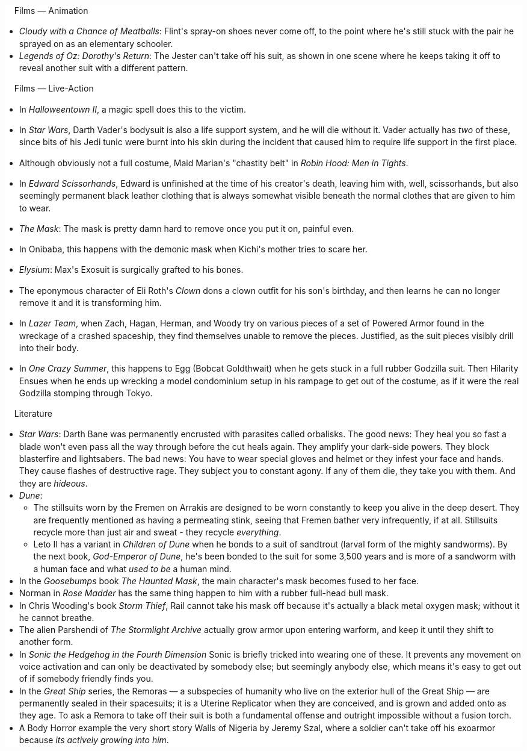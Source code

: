     Films — Animation 

-   _Cloudy with a Chance of Meatballs_: Flint's spray-on shoes never come off, to the point where he's still stuck with the pair he sprayed on as an elementary schooler.
-   _Legends of Oz: Dorothy's Return_: The Jester can't take off his suit, as shown in one scene where he keeps taking it off to reveal another suit with a different pattern.

    Films — Live-Action 

-   In _Halloweentown II_, a magic spell does this to the victim.

-   In _Star Wars_, Darth Vader's bodysuit is also a life support system, and he will die without it. Vader actually has _two_ of these, since bits of his Jedi tunic were burnt into his skin during the incident that caused him to require life support in the first place.
-   Although obviously not a full costume, Maid Marian's "chastity belt" in _Robin Hood: Men in Tights_.
-   In _Edward Scissorhands_, Edward is unfinished at the time of his creator's death, leaving him with, well, scissorhands, but also seemingly permanent black leather clothing that is always somewhat visible beneath the normal clothes that are given to him to wear.
-   _The Mask_: The mask is pretty damn hard to remove once you put it on, painful even.
-   In Onibaba, this happens with the demonic mask when Kichi's mother tries to scare her.
-   _Elysium_: Max's Exosuit is surgically grafted to his bones.
-   The eponymous character of Eli Roth's _Clown_ dons a clown outfit for his son's birthday, and then learns he can no longer remove it and it is transforming him.
-   In _Lazer Team_, when Zach, Hagan, Herman, and Woody try on various pieces of a set of Powered Armor found in the wreckage of a crashed spaceship, they find themselves unable to remove the pieces. Justified, as the suit pieces visibly drill into their body.
-   In _One Crazy Summer_, this happens to Egg (Bobcat Goldthwait) when he gets stuck in a full rubber Godzilla suit. Then Hilarity Ensues when he ends up wrecking a model condominium setup in his rampage to get out of the costume, as if it were the real Godzilla stomping through Tokyo.

    Literature 

-   _Star Wars_: Darth Bane was permanently encrusted with parasites called orbalisks. The good news: They heal you so fast a blade won't even pass all the way through before the cut heals again. They amplify your dark-side powers. They block blasterfire and lightsabers. The bad news: You have to wear special gloves and helmet or they infest your face and hands. They cause flashes of destructive rage. They subject you to constant agony. If any of them die, they take you with them. And they are _hideous_.
-   _Dune_:
    -   The stillsuits worn by the Fremen on Arrakis are designed to be worn constantly to keep you alive in the deep desert. They are frequently mentioned as having a permeating stink, seeing that Fremen bather very infrequently, if at all. Stillsuits recycle more than just air and sweat - they recycle _everything_.
    -   Leto II has a variant in _Children of Dune_ when he bonds to a suit of sandtrout (larval form of the mighty sandworms). By the next book, _God-Emperor of Dune_, he's been bonded to the suit for some 3,500 years and is more of a sandworm with a human face and what _used to be_ a human mind.
-   In the _Goosebumps_ book _The Haunted Mask_, the main character's mask becomes fused to her face.
-   Norman in _Rose Madder_ has the same thing happen to him with a rubber full-head bull mask.
-   In Chris Wooding's book _Storm Thief_, Rail cannot take his mask off because it's actually a black metal oxygen mask; without it he cannot breathe.
-   The alien Parshendi of _The Stormlight Archive_ actually grow armor upon entering warform, and keep it until they shift to another form.
-   In _Sonic the Hedgehog in the Fourth Dimension_ Sonic is briefly tricked into wearing one of these. It prevents any movement on voice activation and can only be deactivated by somebody else; but seemingly anybody else, which means it's easy to get out of if somebody friendly finds you.
-   In the _Great Ship_ series, the Remoras — a subspecies of humanity who live on the exterior hull of the Great Ship — are permanently sealed in their spacesuits; it is a Uterine Replicator when they are conceived, and is grown and added onto as they age. To ask a Remora to take off their suit is both a fundamental offense and outright impossible without a fusion torch.
-   A Body Horror example the very short story Walls of Nigeria by Jeremy Szal, where a soldier can't take off his exoarmor because _its actively growing into him_.